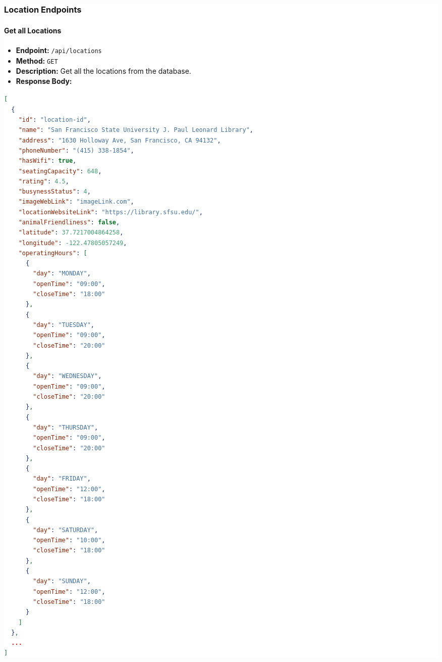 
### Location Endpoints

#### Get all Locations
- **Endpoint:** `/api/locations`
- **Method:** `GET`
- **Description:** Get all the locations from the database.
- **Response Body:**
```json
[
  {
    "id": "location-id",
    "name": "San Francisco State University J. Paul Leonard Library",
    "address": "1630 Holloway Ave, San Francisco, CA 94132",
    "phoneNumber": "(415) 338-1854",
    "hasWifi": true,
    "seatingCapacity": 648,
    "rating": 4.5,
    "busynessStatus": 4,
    "imageWebLink": "imageLink.com",
    "locationWebsiteLink": "https://library.sfsu.edu/",
    "animalFriendliness": false,
    "latitude": 37.7217004864258,
    "longitude": -122.47805057249,
    "operatingHours": [
      {
        "day": "MONDAY",
        "openTime": "09:00",
        "closeTime": "18:00"
      },
      {
        "day": "TUESDAY",
        "openTime": "09:00",
        "closeTime": "20:00"
      },
      {
        "day": "WEDNESDAY",
        "openTime": "09:00",
        "closeTime": "20:00"
      },
      {
        "day": "THURSDAY",
        "openTime": "09:00",
        "closeTime": "20:00"
      },
      {
        "day": "FRIDAY",
        "openTime": "12:00",
        "closeTime": "18:00"
      },
      {
        "day": "SATURDAY",
        "openTime": "10:00",
        "closeTime": "18:00"
      },
      {
        "day": "SUNDAY",
        "openTime": "12:00",
        "closeTime": "18:00"
      }
    ]
  },
  ...
]
```